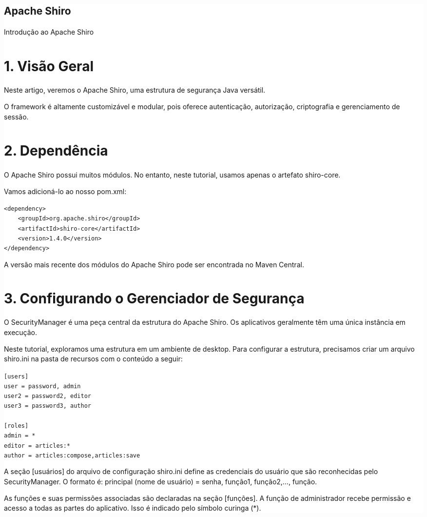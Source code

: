 ## Apache Shiro

Introdução ao Apache Shiro

# 1. Visão Geral
Neste artigo, veremos o Apache Shiro, uma estrutura de segurança Java versátil.

O framework é altamente customizável e modular, pois oferece autenticação, autorização, criptografia e gerenciamento de sessão.

# 2. Dependência
O Apache Shiro possui muitos módulos. No entanto, neste tutorial, usamos apenas o artefato shiro-core.

Vamos adicioná-lo ao nosso pom.xml:

```
<dependency>
    <groupId>org.apache.shiro</groupId>
    <artifactId>shiro-core</artifactId>
    <version>1.4.0</version>
</dependency>
```

A versão mais recente dos módulos do Apache Shiro pode ser encontrada no Maven Central.

# 3. Configurando o Gerenciador de Segurança
O SecurityManager é uma peça central da estrutura do Apache Shiro. Os aplicativos geralmente têm uma única instância em execução.

Neste tutorial, exploramos uma estrutura em um ambiente de desktop. Para configurar a estrutura, precisamos criar um arquivo shiro.ini na pasta de recursos com o conteúdo a seguir:

```
[users]
user = password, admin
user2 = password2, editor
user3 = password3, author

[roles]
admin = *
editor = articles:*
author = articles:compose,articles:save
```

A seção [usuários] do arquivo de configuração shiro.ini define as credenciais do usuário que são reconhecidas pelo SecurityManager. O formato é: principal (nome de usuário) = senha, função1, função2,…, função.

As funções e suas permissões associadas são declaradas na seção [funções]. A função de administrador recebe permissão e acesso a todas as partes do aplicativo. Isso é indicado pelo símbolo curinga (*).
